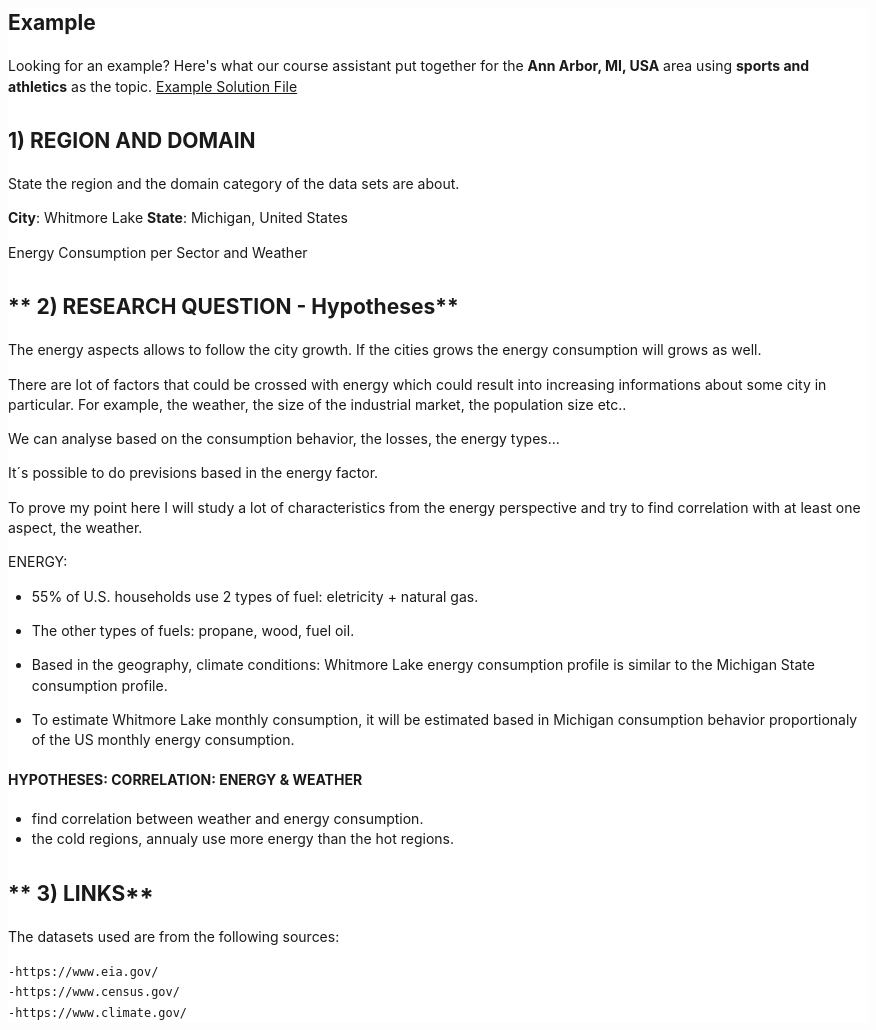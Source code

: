 ## Example
Looking for an example? Here's what our course assistant put together for the **Ann Arbor, MI, USA** area using **sports and athletics** as the topic. [Example Solution File](./readonly/Assignment4_example.pdf)

## **1)    REGION AND DOMAIN**

State the region and the domain category of the data sets are about.



**City**:  Whitmore Lake
**State**: Michigan, United States

Energy Consumption per Sector and Weather

## ** 2) RESEARCH QUESTION - Hypotheses**

The energy aspects allows to follow the city growth. If the cities grows the energy consumption will grows as well.

There are lot of factors that could be crossed with energy which could result into increasing informations about some city in particular. For example, the weather, the size of the industrial market, the population size etc..

We can analyse based on the consumption behavior, the losses, the energy types...

It´s possible to do previsions based in the energy factor.

To prove my point here I will study a lot of characteristics from the energy perspective and try to find correlation with at least one aspect, the weather.


ENERGY:
-  55% of U.S. households use 2 types of fuel: eletricity + natural gas.
-  The other types of fuels: propane, wood, fuel oil.

- Based in the geography, climate conditions: Whitmore Lake energy consumption profile is similar to the Michigan State consumption profile.

- To estimate Whitmore Lake monthly consumption, it will be estimated based in Michigan consumption behavior proportionaly of the US monthly energy consumption.



#### HYPOTHESES:    CORRELATION: ENERGY & WEATHER

- find correlation between weather and energy consumption.
- the cold regions, annualy use more energy than the hot regions.


## ** 3) LINKS**

The datasets used are from the following sources:

    -https://www.eia.gov/
    -https://www.census.gov/
    -https://www.climate.gov/
